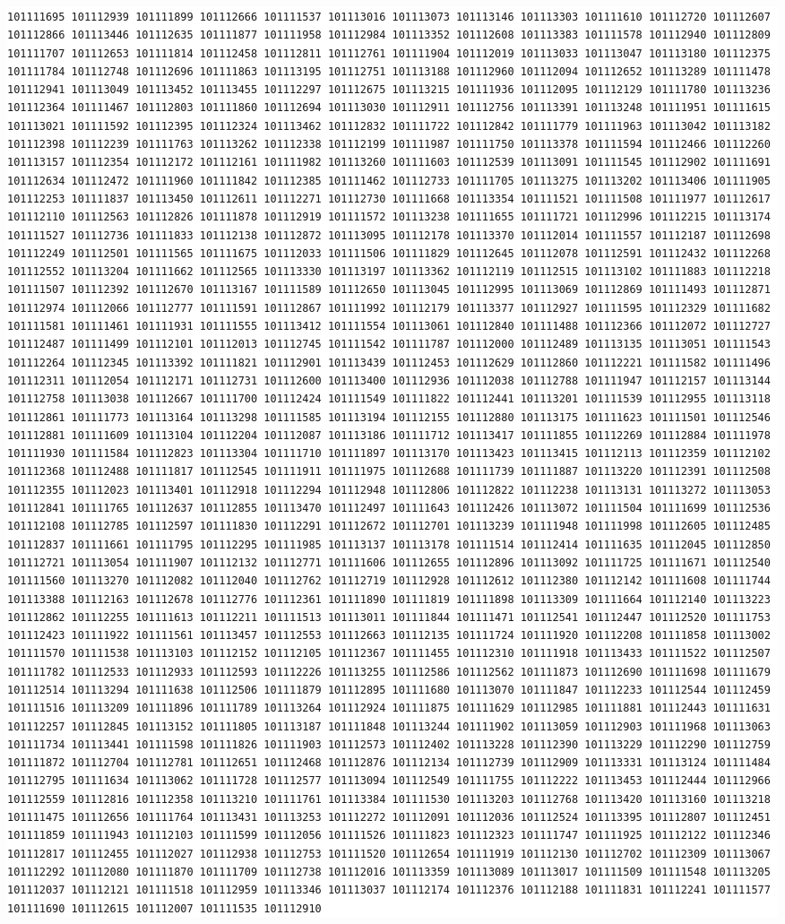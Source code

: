    101111695 101112939 101111899 101112666 101111537 101113016 101113073 101113146 101113303 101111610 101112720 101112607 101112866 101113446 101112635 101111877 101111958 101112984 101113352 101112608 101113383 101111578 101112940 101112809 101111707 101112653 101111814 101112458 101112811 101112761 101111904 101112019 101113033 101113047 101113180 101112375 101111784 101112748 101112696 101111863 101113195 101112751 101113188 101112960 101112094 101112652 101113289 101111478 101112941 101113049 101113452 101113455 101112297 101112675 101113215 101111936 101112095 101112129 101111780 101113236 101112364 101111467 101112803 101111860 101112694 101113030 101112911 101112756 101113391 101113248 101111951 101111615 101113021 101111592 101112395 101112324 101113462 101112832 101111722 101112842 101111779 101111963 101113042 101113182 101112398 101112239 101111763 101113262 101112338 101112199 101111987 101111750 101113378 101111594 101112466 101112260 101113157 101112354 101112172 101112161 101111982 101113260 101111603 101112539 101113091 101111545 101112902 101111691 101112634 101112472 101111960 101111842 101112385 101111462 101112733 101111705 101113275 101113202 101113406 101111905 101112253 101111837 101113450 101112611 101112271 101112730 101111668 101113354 101111521 101111508 101111977 101112617 101112110 101112563 101112826 101111878 101112919 101111572 101113238 101111655 101111721 101112996 101112215 101113174 101111527 101112736 101111833 101112138 101112872 101113095 101112178 101113370 101112014 101111557 101112187 101112698 101112249 101112501 101111565 101111675 101112033 101111506 101111829 101112645 101112078 101112591 101112432 101112268 101112552 101113204 101111662 101112565 101113330 101113197 101113362 101112119 101112515 101113102 101111883 101112218 101111507 101112392 101112670 101113167 101111589 101112650 101113045 101112995 101113069 101112869 101111493 101112871 101112974 101112066 101112777 101111591 101112867 101111992 101112179 101113377 101112927 101111595 101112329 101111682 101111581 101111461 101111931 101111555 101113412 101111554 101113061 101112840 101111488 101112366 101112072 101112727 101112487 101111499 101112101 101112013 101112745 101111542 101111787 101112000 101112489 101113135 101113051 101111543 101112264 101112345 101113392 101111821 101112901 101113439 101112453 101112629 101112860 101112221 101111582 101111496 101112311 101112054 101112171 101112731 101112600 101113400 101112936 101112038 101112788 101111947 101112157 101113144 101112758 101113038 101112667 101111700 101112424 101111549 101111822 101112441 101113201 101111539 101112955 101113118 101112861 101111773 101113164 101113298 101111585 101113194 101112155 101112880 101113175 101111623 101111501 101112546 101112881 101111609 101113104 101112204 101112087 101113186 101111712 101113417 101111855 101112269 101112884 101111978 101111930 101111584 101112823 101113304 101111710 101111897 101113170 101113423 101113415 101112113 101112359 101112102 101112368 101112488 101111817 101112545 101111911 101111975 101112688 101111739 101111887 101113220 101112391 101112508 101112355 101112023 101113401 101112918 101112294 101112948 101112806 101112822 101112238 101113131 101113272 101113053 101112841 101111765 101112637 101112855 101113470 101112497 101111643 101112426 101113072 101111504 101111699 101112536 101112108 101112785 101112597 101111830 101112291 101112672 101112701 101113239 101111948 101111998 101112605 101112485 101112837 101111661 101111795 101112295 101111985 101113137 101113178 101111514 101112414 101111635 101112045 101112850 101112721 101113054 101111907 101112132 101112771 101111606 101112655 101112896 101113092 101111725 101111671 101112540 101111560 101113270 101112082 101112040 101112762 101112719 101112928 101112612 101112380 101112142 101111608 101111744 101113388 101112163 101112678 101112776 101112361 101111890 101111819 101111898 101113309 101111664 101112140 101113223 101112862 101112255 101111613 101112211 101111513 101113011 101111844 101111471 101112541 101112447 101112520 101111753 101112423 101111922 101111561 101113457 101112553 101112663 101112135 101111724 101111920 101112208 101111858 101113002 101111570 101111538 101113103 101112152 101112105 101112367 101111455 101112310 101111918 101113433 101111522 101112507 101111782 101112533 101112933 101112593 101112226 101113255 101112586 101112562 101111873 101112690 101111698 101111679 101112514 101113294 101111638 101112506 101111879 101112895 101111680 101113070 101111847 101112233 101112544 101112459 101111516 101113209 101111896 101111789 101113264 101112924 101111875 101111629 101112985 101111881 101112443 101111631 101112257 101112845 101113152 101111805 101113187 101111848 101113244 101111902 101113059 101112903 101111968 101113063 101111734 101113441 101111598 101111826 101111903 101112573 101112402 101113228 101112390 101113229 101112290 101112759 101111872 101112704 101112781 101112651 101112468 101112876 101112134 101112739 101112909 101113331 101113124 101111484 101112795 101111634 101113062 101111728 101112577 101113094 101112549 101111755 101112222 101113453 101112444 101112966 101112559 101112816 101112358 101113210 101111761 101113384 101111530 101113203 101112768 101113420 101113160 101113218 101111475 101112656 101111764 101113431 101113253 101112272 101112091 101112036 101112524 101113395 101112807 101112451 101111859 101111943 101112103 101111599 101112056 101111526 101111823 101112323 101111747 101111925 101112122 101112346 101112817 101112455 101112027 101112938 101112753 101111520 101112654 101111919 101112130 101112702 101112309 101113067 101112292 101112080 101111870 101111709 101112738 101112016 101113359 101113089 101113017 101111509 101111548 101113205 101112037 101112121 101111518 101112959 101113346 101113037 101112174 101112376 101112188 101111831 101112241 101111577 101111690 101112615 101112007 101111535 101112910